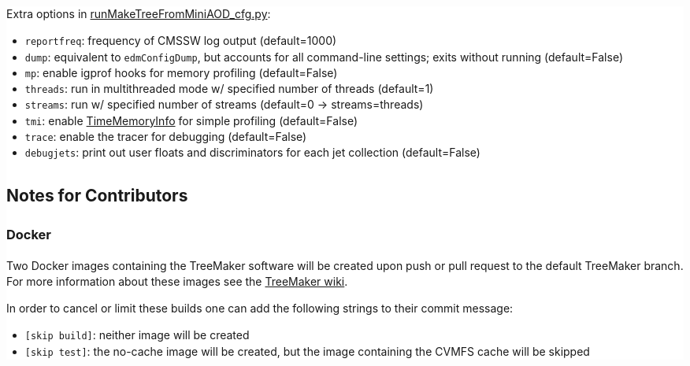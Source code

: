 Extra options in [runMakeTreeFromMiniAOD_cfg.py](./Production/test/runMakeTreeFromMiniAOD_cfg.py):
* `reportfreq`: frequency of CMSSW log output (default=1000)
* `dump`: equivalent to `edmConfigDump`, but accounts for all command-line settings; exits without running (default=False)
* `mp`: enable igprof hooks for memory profiling (default=False)
* `threads`: run in multithreaded mode w/ specified number of threads (default=1)
* `streams`: run w/ specified number of streams (default=0 -> streams=threads)
* `tmi`: enable [TimeMemoryInfo](https://github.com/cms-sw/cmssw/blob/master/Validation/Performance/python/TimeMemoryInfo.py) for simple profiling (default=False)
* `trace`: enable the tracer for debugging (default=False)
* `debugjets`: print out user floats and discriminators for each jet collection (default=False)

## Notes for Contributors

### Docker

Two Docker images containing the TreeMaker software will be created upon push or pull request to the default TreeMaker branch. For more information about these images see the [TreeMaker wiki](https://github.com/TreeMaker/TreeMaker/wiki/Docker%20Integration%20Test).

In order to cancel or limit these builds one can add the following strings to their commit message:
* `[skip build]`: neither image will be created
* `[skip test]`: the no-cache image will be created, but the image containing the CVMFS cache will be skipped
